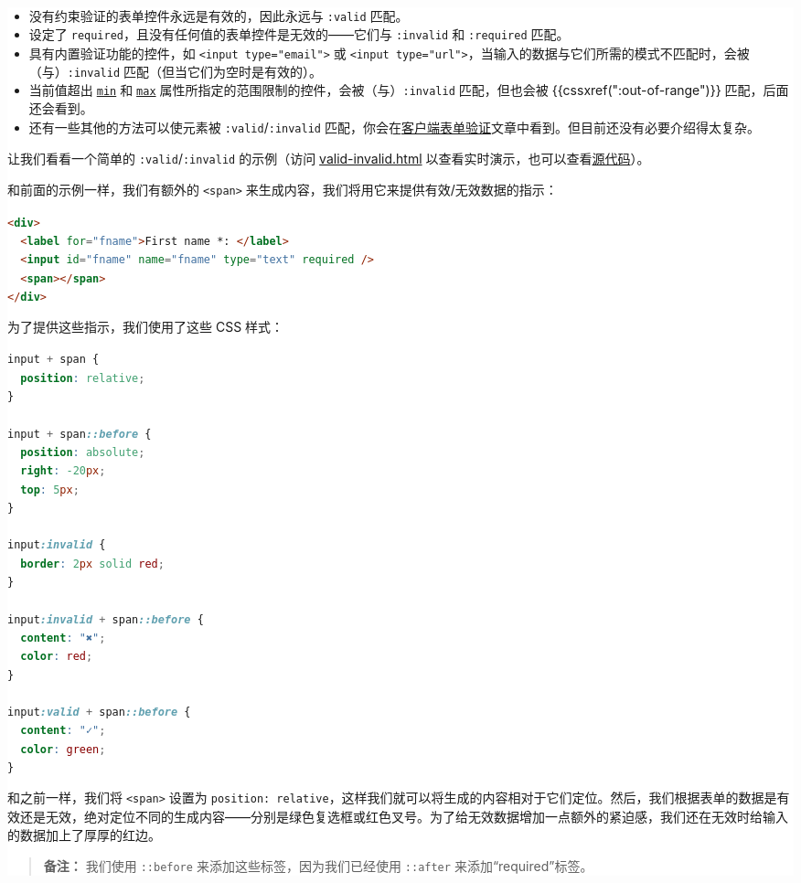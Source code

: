 - 没有约束验证的表单控件永远是有效的，因此永远与 `:valid` 匹配。
- 设定了 `required`，且没有任何值的表单控件是无效的——它们与 `:invalid` 和 `:required` 匹配。
- 具有内置验证功能的控件，如 `<input type="email">` 或 `<input type="url">`，当输入的数据与它们所需的模式不匹配时，会被（与）`:invalid` 匹配（但当它们为空时是有效的）。
- 当前值超出 [`min`](/zh-CN/docs/Web/HTML/Element/input#min) 和 [`max`](/zh-CN/docs/Web/HTML/Element/input#max) 属性所指定的范围限制的控件，会被（与）`:invalid` 匹配，但也会被 {{cssxref(":out-of-range")}} 匹配，后面还会看到。
- 还有一些其他的方法可以使元素被 `:valid`/`:invalid` 匹配，你会在[客户端表单验证](/zh-CN/docs/Learn/Forms/Form_validation)文章中看到。但目前还没有必要介绍得太复杂。

让我们看看一个简单的 `:valid`/`:invalid` 的示例（访问 [valid-invalid.html](https://mdn.github.io/learning-area/html/forms/pseudo-classes/valid-invalid.html) 以查看实时演示，也可以查看[源代码](https://github.com/mdn/learning-area/blob/main/html/forms/pseudo-classes/valid-invalid.html)）。

和前面的示例一样，我们有额外的 `<span>` 来生成内容，我们将用它来提供有效/无效数据的指示：

```html
<div>
  <label for="fname">First name *: </label>
  <input id="fname" name="fname" type="text" required />
  <span></span>
</div>
```

为了提供这些指示，我们使用了这些 CSS 样式：

```css
input + span {
  position: relative;
}

input + span::before {
  position: absolute;
  right: -20px;
  top: 5px;
}

input:invalid {
  border: 2px solid red;
}

input:invalid + span::before {
  content: "✖";
  color: red;
}

input:valid + span::before {
  content: "✓";
  color: green;
}
```

和之前一样，我们将 `<span>` 设置为 `position: relative`，这样我们就可以将生成的内容相对于它们定位。然后，我们根据表单的数据是有效还是无效，绝对定位不同的生成内容——分别是绿色复选框或红色叉号。为了给无效数据增加一点额外的紧迫感，我们还在无效时给输入的数据加上了厚厚的红边。

> **备注：** 我们使用 `::before` 来添加这些标签，因为我们已经使用 `::after` 来添加“required”标签。
